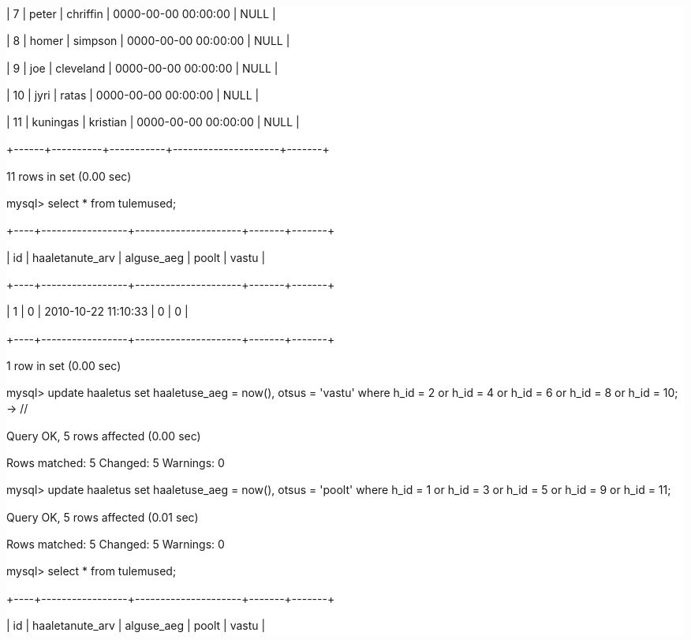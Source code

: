 |    7 | peter    | chriffin  | 0000-00-00 00:00:00 | NULL  |

|    8 | homer    | simpson   | 0000-00-00 00:00:00 | NULL  |

|    9 | joe      | cleveland | 0000-00-00 00:00:00 | NULL  |

|   10 | jyri     | ratas     | 0000-00-00 00:00:00 | NULL  |

|   11 | kuningas | kristian  | 0000-00-00 00:00:00 | NULL  |

+------+----------+-----------+---------------------+-------+

11 rows in set (0.00 sec)







mysql> select * from tulemused;

+----+-----------------+---------------------+-------+-------+

| id | haaletanute_arv | alguse_aeg          | poolt | vastu |

+----+-----------------+---------------------+-------+-------+

|  1 |               0 | 2010-10-22 11:10:33 |     0 |     0 |

+----+-----------------+---------------------+-------+-------+

1 row in set (0.00 sec)





mysql> update haaletus set haaletuse_aeg = now(), otsus = 'vastu' where h_id = 2 or h_id = 4 or h_id = 6 or h_id = 8 or h_id = 10;                               -> //

Query OK, 5 rows affected (0.00 sec)

Rows matched: 5  Changed: 5  Warnings: 0



mysql> update haaletus set haaletuse_aeg = now(), otsus = 'poolt' where h_id = 1 or h_id = 3 or h_id = 5 or h_id = 9 or h_id = 11;

Query OK, 5 rows affected (0.01 sec)

Rows matched: 5  Changed: 5  Warnings: 0



mysql> select * from tulemused;

+----+-----------------+---------------------+-------+-------+

| id | haaletanute_arv | alguse_aeg          | poolt | vastu |
